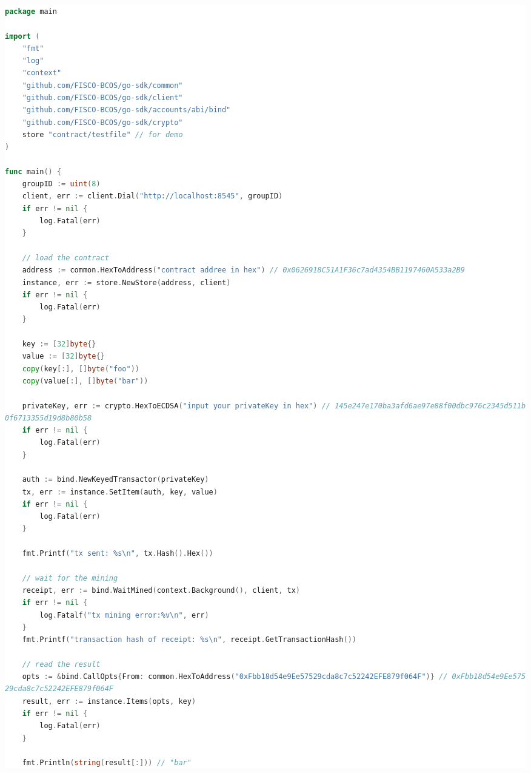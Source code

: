 ```go
package main

import (
    "fmt"
    "log"
    "context"
    "github.com/FISCO-BCOS/go-sdk/common"
    "github.com/FISCO-BCOS/go-sdk/client"
    "github.com/FISCO-BCOS/go-sdk/accounts/abi/bind"
    "github.com/FISCO-BCOS/go-sdk/crypto"
    store "contract/testfile" // for demo
)

func main() {
    groupID := uint(8)
    client, err := client.Dial("http://localhost:8545", groupID)
    if err != nil {
        log.Fatal(err)
    }

    // load the contract
    address := common.HexToAddress("contract addree in hex") // 0x0626918C51A1F36c7ad4354BB1197460A533a2B9
    instance, err := store.NewStore(address, client)
    if err != nil {
        log.Fatal(err)
    }

    key := [32]byte{}
    value := [32]byte{}
    copy(key[:], []byte("foo"))
    copy(value[:], []byte("bar"))

    privateKey, err := crypto.HexToECDSA("input your privateKey in hex") // 145e247e170ba3afd6ae97e88f00dbc976c2345d511b0f6713355d19d8b80b58
    if err != nil {
        log.Fatal(err)
    }

    auth := bind.NewKeyedTransactor(privateKey)
    tx, err := instance.SetItem(auth, key, value)
    if err != nil {
        log.Fatal(err)
    }

    fmt.Printf("tx sent: %s\n", tx.Hash().Hex())

    // wait for the mining
    receipt, err := bind.WaitMined(context.Background(), client, tx)
    if err != nil {
        log.Fatalf("tx mining error:%v\n", err)
    }
    fmt.Printf("transaction hash of receipt: %s\n", receipt.GetTransactionHash())
    
    // read the result
    opts := &bind.CallOpts{From: common.HexToAddress("0xFbb18d54e9Ee57529cda8c7c52242EFE879f064F")} // 0xFbb18d54e9Ee57529cda8c7c52242EFE879f064F
    result, err := instance.Items(opts, key)
    if err != nil {
        log.Fatal(err)
    }

    fmt.Println(string(result[:])) // "bar"
```